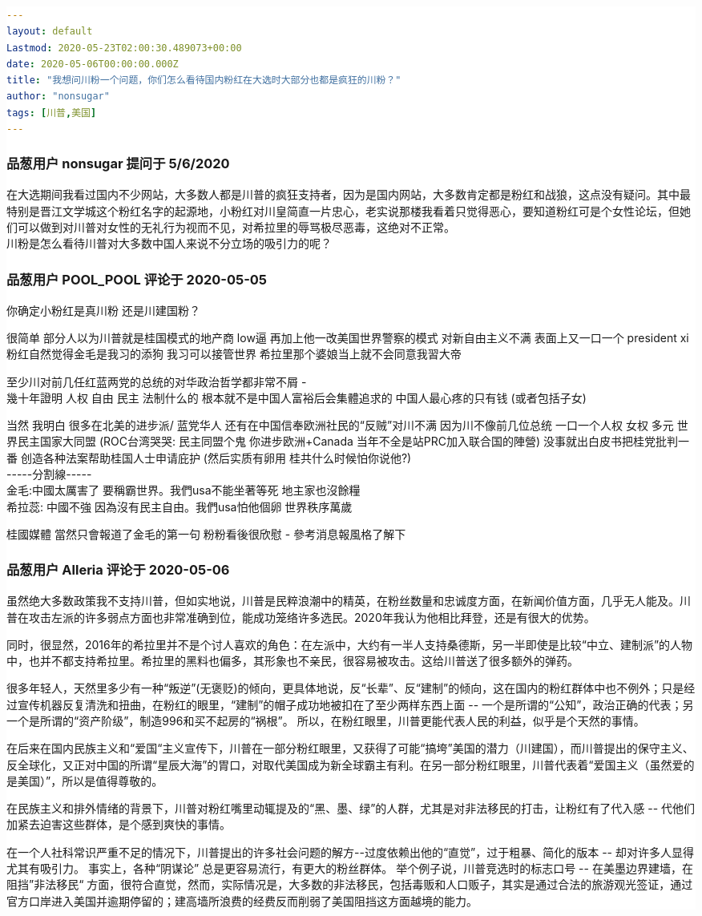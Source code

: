 ```yaml
---
layout: default
Lastmod: 2020-05-23T02:00:30.489073+00:00
date: 2020-05-06T00:00:00.000Z
title: "我想问川粉一个问题，你们怎么看待国内粉红在大选时大部分也都是疯狂的川粉？"
author: "nonsugar"
tags: [川普,美国]
---
```



### 品葱用户 **nonsugar** 提问于 5/6/2020
    
在大选期间我看过国内不少网站，大多数人都是川普的疯狂支持者，因为是国内网站，大多数肯定都是粉红和战狼，这点没有疑问。其中最特别是晋江文学城这个粉红名字的起源地，小粉红对川皇简直一片忠心，老实说那楼我看着只觉得恶心，要知道粉红可是个女性论坛，但她们可以做到对川普对女性的无礼行为视而不见，对希拉里的辱骂极尽恶毒，这绝对不正常。  
川粉是怎么看待川普对大多数中国人来说不分立场的吸引力的呢？
    
                

### 品葱用户 **POOL_POOL** 评论于 2020-05-05
        
你确定小粉红是真川粉 还是川建国粉？  
  
很简单 部分人以为川普就是桂国模式的地产商 low逼 再加上他一改美国世界警察的模式 对新自由主义不满 表面上又一口一个 president xi 粉红自然觉得金毛是我习的添狗 我习可以接管世界 希拉里那个婆娘当上就不会同意我習大帝  
  
至少川对前几任红蓝两党的总统的对华政治哲学都非常不屑 -  
幾十年證明 人权 自由 民主 法制什么的 根本就不是中国人富裕后会集體追求的 中国人最心疼的只有钱 (或者包括子女)   
  
当然 我明白 很多在北美的进步派/ 蓝党华人 还有在中国信奉欧洲社民的“反贼”对川不满 因为川不像前几位总统 一口一个人权 女权 多元 世界民主国家大同盟 (ROC台湾哭哭: 民主同盟个鬼 你进步欧洲+Canada 当年不全是站PRC加入联合国的陣營) 没事就出白皮书把桂党批判一番 创造各种法案帮助桂国人士申请庇护 (然后实质有卵用 桂共什么时候怕你说他?)  
\-----分割線-----  
金毛:中國太厲害了 要稱霸世界。我們usa不能坐著等死 地主家也沒餘糧  
希拉蕊: 中國不強 因為沒有民主自由。我們usa怕他個卵 世界秩序萬歲  
  
桂國媒體 當然只會報道了金毛的第一句 粉粉看後很欣慰 - 參考消息報風格了解下
        
                

### 品葱用户 **Alleria** 评论于 2020-05-06
        
虽然绝大多数政策我不支持川普，但如实地说，川普是民粹浪潮中的精英，在粉丝数量和忠诚度方面，在新闻价值方面，几乎无人能及。川普在攻击左派的许多弱点方面也非常准确到位，能成功笼络许多选民。2020年我认为他相比拜登，还是有很大的优势。  
  
同时，很显然，2016年的希拉里并不是个讨人喜欢的角色：在左派中，大约有一半人支持桑德斯，另一半即使是比较“中立、建制派”的人物中，也并不都支持希拉里。希拉里的黑料也偏多，其形象也不亲民，很容易被攻击。这给川普送了很多额外的弹药。  
  
很多年轻人，天然里多少有一种“叛逆”(无褒贬)的倾向，更具体地说，反“长辈”、反“建制”的倾向，这在国内的粉红群体中也不例外；只是经过宣传机器反复清洗和扭曲，在粉红的眼里，“建制”的帽子成功地被扣在了至少两样东西上面 -- 一个是所谓的“公知”，政治正确的代表；另一个是所谓的“资产阶级”，制造996和买不起房的“祸根”。 所以，在粉红眼里，川普更能代表人民的利益，似乎是个天然的事情。  
  
在后来在国内民族主义和“爱国“主义宣传下，川普在一部分粉红眼里，又获得了可能“搞垮”美国的潜力（川建国），而川普提出的保守主义、反全球化，又正对中国的所谓“星辰大海”的胃口，对取代美国成为新全球霸主有利。在另一部分粉红眼里，川普代表着“爱国主义（虽然爱的是美国）”，所以是值得尊敬的。  
  
在民族主义和排外情绪的背景下，川普对粉红嘴里动辄提及的“黑、墨、绿”的人群，尤其是对非法移民的打击，让粉红有了代入感 -- 代他们加紧去迫害这些群体，是个感到爽快的事情。  
  
在一个人社科常识严重不足的情况下，川普提出的许多社会问题的解方--过度依赖出他的“直觉”，过于粗暴、简化的版本 -- 却对许多人显得尤其有吸引力。 事实上，各种“阴谋论” 总是更容易流行，有更大的粉丝群体。 举个例子说，川普竞选时的标志口号 -- 在美墨边界建墙，在阻挡”非法移民“ 方面，很符合直觉，然而，实际情况是，大多数的非法移民，包括毒贩和人口贩子，其实是通过合法的旅游观光签证，通过官方口岸进入美国并逾期停留的；建高墙所浪费的经费反而削弱了美国阻挡这方面越境的能力。  
  